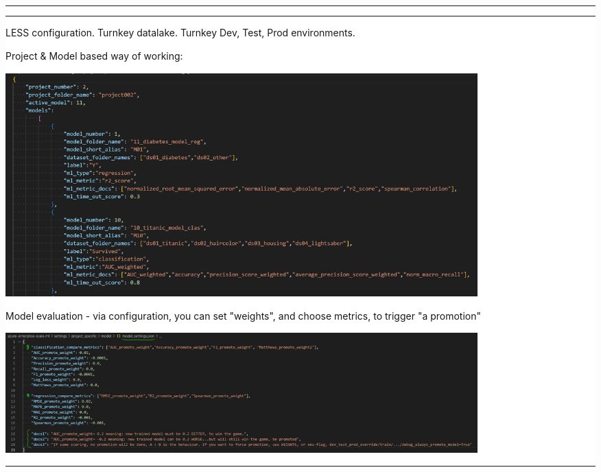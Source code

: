 -----
-----

LESS configuration. Turnkey datalake. Turnkey Dev, Test, Prod environments.

Project & Model based way of working:

<img src="./images/32-esml-settings-3.png" alt="drawing" width="80%"/>

Model evaluation - via configuration, you can set "weights", and choose metrics, to trigger "a promotion"

<img src="./images/32-setup_model_3.png" alt="drawing" width="80%"/>

-----
